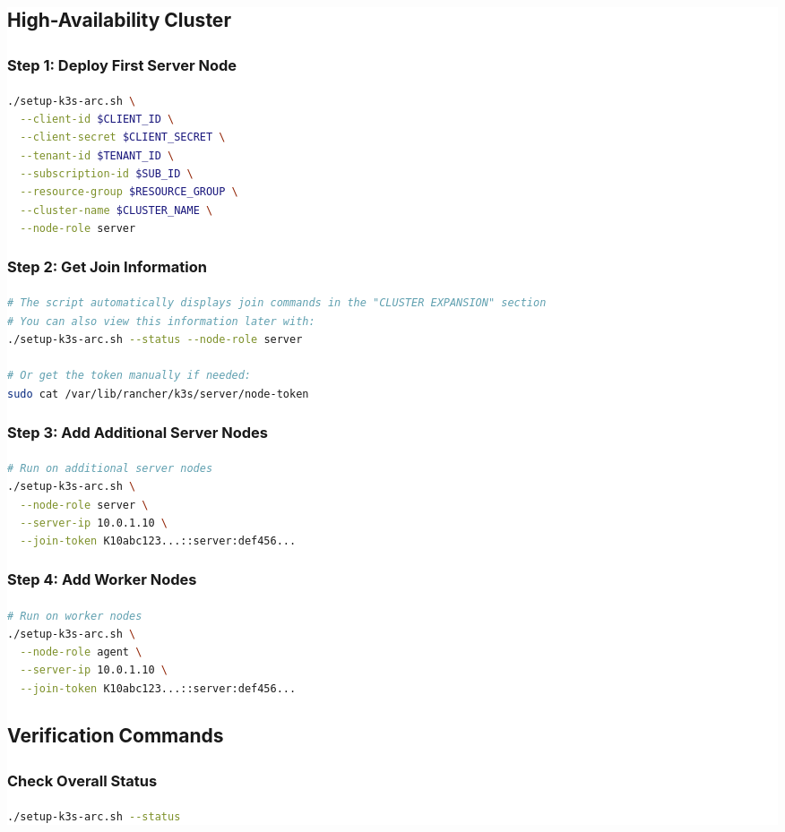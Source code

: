 ## High-Availability Cluster

### Step 1: Deploy First Server Node

```bash
./setup-k3s-arc.sh \
  --client-id $CLIENT_ID \
  --client-secret $CLIENT_SECRET \
  --tenant-id $TENANT_ID \
  --subscription-id $SUB_ID \
  --resource-group $RESOURCE_GROUP \
  --cluster-name $CLUSTER_NAME \
  --node-role server
```

### Step 2: Get Join Information

```bash
# The script automatically displays join commands in the "CLUSTER EXPANSION" section
# You can also view this information later with:
./setup-k3s-arc.sh --status --node-role server

# Or get the token manually if needed:
sudo cat /var/lib/rancher/k3s/server/node-token
```

### Step 3: Add Additional Server Nodes

```bash
# Run on additional server nodes
./setup-k3s-arc.sh \
  --node-role server \
  --server-ip 10.0.1.10 \
  --join-token K10abc123...::server:def456...
```

### Step 4: Add Worker Nodes

```bash
# Run on worker nodes
./setup-k3s-arc.sh \
  --node-role agent \
  --server-ip 10.0.1.10 \
  --join-token K10abc123...::server:def456...
```

## Verification Commands

### Check Overall Status
```bash
./setup-k3s-arc.sh --status
```
